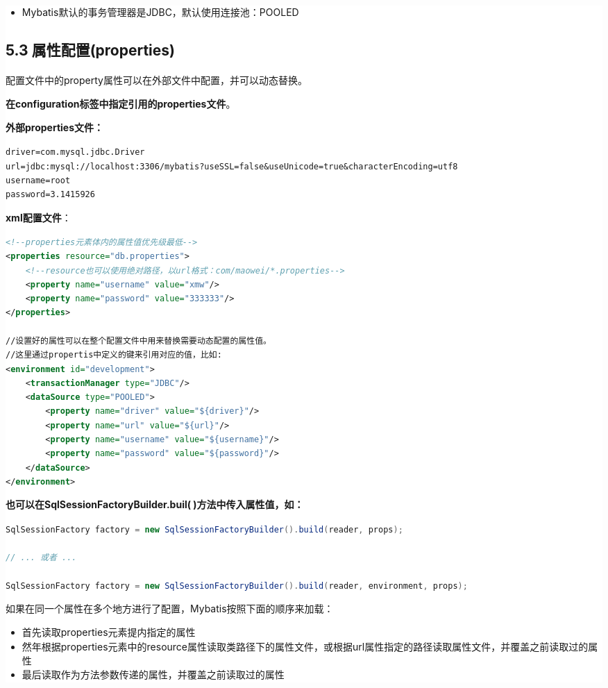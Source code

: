 * Mybatis默认的事务管理器是JDBC，默认使用连接池：POOLED



## 5.3 属性配置(properties)

配置文件中的property属性可以在外部文件中配置，并可以动态替换。

**在configuration标签中指定引用的properties文件**。

**外部properties文件：**

```properties
driver=com.mysql.jdbc.Driver
url=jdbc:mysql://localhost:3306/mybatis?useSSL=false&useUnicode=true&characterEncoding=utf8
username=root
password=3.1415926
```

**xml配置文件**：

```xml
<!--properties元素体内的属性值优先级最低-->
<properties resource="db.properties">
    <!--resource也可以使用绝对路径，以url格式：com/maowei/*.properties-->
    <property name="username" value="xmw"/>
    <property name="password" value="333333"/>
</properties>

//设置好的属性可以在整个配置文件中用来替换需要动态配置的属性值。
//这里通过propertis中定义的键来引用对应的值，比如: 
<environment id="development">
    <transactionManager type="JDBC"/>
    <dataSource type="POOLED">
        <property name="driver" value="${driver}"/>
        <property name="url" value="${url}"/>
        <property name="username" value="${username}"/>
        <property name="password" value="${password}"/>
    </dataSource>
</environment>
```

**也可以在SqlSessionFactoryBuilder.buil( )方法中传入属性值，如：**

```java
SqlSessionFactory factory = new SqlSessionFactoryBuilder().build(reader, props);

// ... 或者 ...

SqlSessionFactory factory = new SqlSessionFactoryBuilder().build(reader, environment, props);
```



如果在同一个属性在多个地方进行了配置，Mybatis按照下面的顺序来加载：

* 首先读取properties元素提内指定的属性
* 然年根据properties元素中的resource属性读取类路径下的属性文件，或根据url属性指定的路径读取属性文件，并覆盖之前读取过的属性
* 最后读取作为方法参数传递的属性，并覆盖之前读取过的属性
